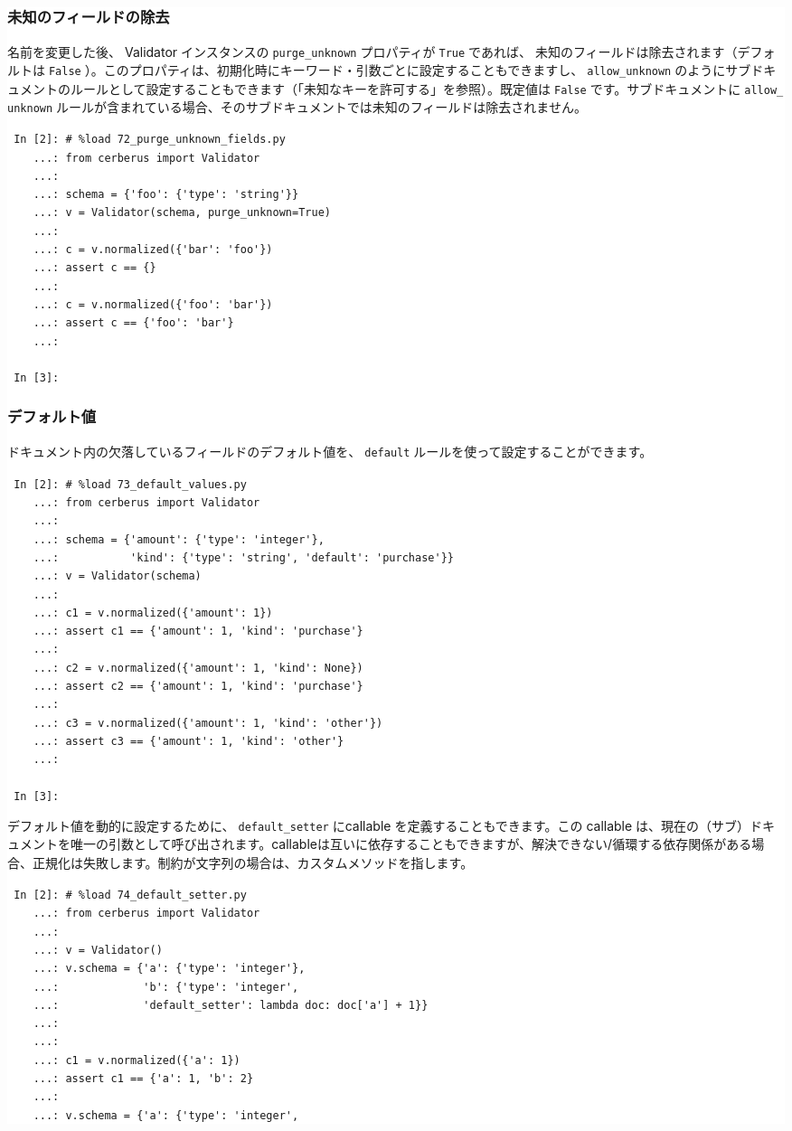 
### 未知のフィールドの除去
名前を変更した後、 Validator インスタンスの  `purge_unknown` プロパティが  `True` であれば、 未知のフィールドは除去されます（デフォルトは  `False` ）。このプロパティは、初期化時にキーワード・引数ごとに設定することもできますし、  `allow_unknown` のようにサブドキュメントのルールとして設定することもできます（「未知なキーを許可する」を参照）。既定値は  `False` です。サブドキュメントに  `allow_unknown` ルールが含まれている場合、そのサブドキュメントでは未知のフィールドは除去されません。


```
 In [2]: # %load 72_purge_unknown_fields.py
    ...: from cerberus import Validator
    ...:
    ...: schema = {'foo': {'type': 'string'}}
    ...: v = Validator(schema, purge_unknown=True)
    ...:
    ...: c = v.normalized({'bar': 'foo'})
    ...: assert c == {}
    ...:
    ...: c = v.normalized({'foo': 'bar'})
    ...: assert c == {'foo': 'bar'}
    ...:
 
 In [3]:
```

### デフォルト値
ドキュメント内の欠落しているフィールドのデフォルト値を、 `default` ルールを使って設定することができます。


```
 In [2]: # %load 73_default_values.py
    ...: from cerberus import Validator
    ...:
    ...: schema = {'amount': {'type': 'integer'},
    ...:           'kind': {'type': 'string', 'default': 'purchase'}}
    ...: v = Validator(schema)
    ...:
    ...: c1 = v.normalized({'amount': 1})
    ...: assert c1 == {'amount': 1, 'kind': 'purchase'}
    ...:
    ...: c2 = v.normalized({'amount': 1, 'kind': None})
    ...: assert c2 == {'amount': 1, 'kind': 'purchase'}
    ...:
    ...: c3 = v.normalized({'amount': 1, 'kind': 'other'})
    ...: assert c3 == {'amount': 1, 'kind': 'other'}
    ...:
 
 In [3]:
```

デフォルト値を動的に設定するために、 `default_setter` にcallable を定義することもできます。この callable は、現在の（サブ）ドキュメントを唯一の引数として呼び出されます。callableは互いに依存することもできますが、解決できない/循環する依存関係がある場合、正規化は失敗します。制約が文字列の場合は、カスタムメソッドを指します。


```
 In [2]: # %load 74_default_setter.py
    ...: from cerberus import Validator
    ...:
    ...: v = Validator()
    ...: v.schema = {'a': {'type': 'integer'},
    ...:             'b': {'type': 'integer',
    ...:             'default_setter': lambda doc: doc['a'] + 1}}
    ...:
    ...:
    ...: c1 = v.normalized({'a': 1})
    ...: assert c1 == {'a': 1, 'b': 2}
    ...:
    ...: v.schema = {'a': {'type': 'integer',
```
